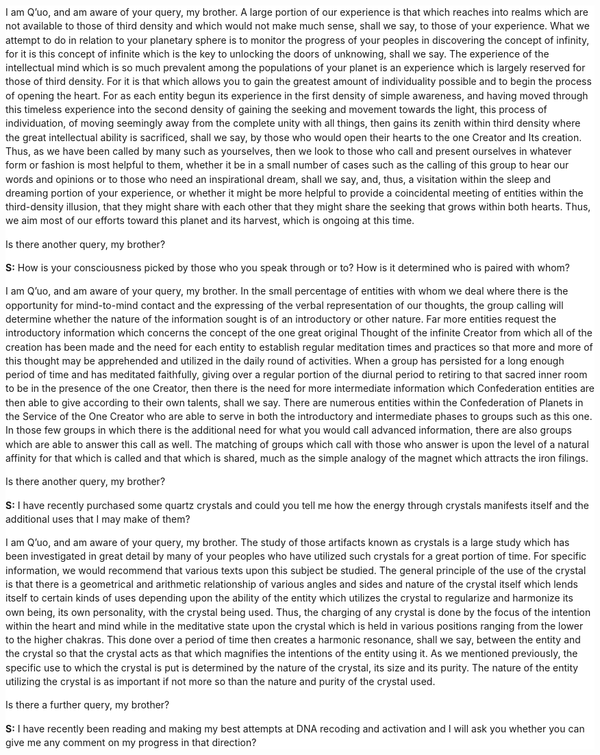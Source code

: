 <p>I am Q’uo, and am aware of your query, my brother. A large portion of our experience is that which reaches into realms which are not available to those of third density and which would not make much sense, shall we say, to those of your experience. What we attempt to do in relation to your planetary sphere is to monitor the progress of your peoples in discovering the concept of infinity, for it is this concept of infinite which is the key to unlocking the doors of unknowing, shall we say. The experience of the intellectual mind which is so much prevalent among the populations of your planet is an experience which is largely reserved for those of third density. For it is that which allows you to gain the greatest amount of individuality possible and to begin the process of opening the heart. For as each entity begun its experience in the first density of simple awareness, and having moved through this timeless experience into the second density of gaining the seeking and movement towards the light, this process of individuation, of moving seemingly away from the complete unity with all things, then gains its zenith within third density where the great intellectual ability is sacrificed, shall we say, by those who would open their hearts to the one Creator and Its creation. Thus, as we have been called by many such as yourselves, then we look to those who call and present ourselves in whatever form or fashion is most helpful to them, whether it be in a small number of cases such as the calling of this group to hear our words and opinions or to those who need an inspirational dream, shall we say, and, thus, a visitation within the sleep and dreaming portion of your experience, or whether it might be more helpful to provide a coincidental meeting of entities within the third-density illusion, that they might share with each other that they might share the seeking that grows within both hearts. Thus, we aim most of our efforts toward this planet and its harvest, which is ongoing at this time.</p>
<p>Is there another query, my brother?</p>
<p><strong>S:</strong> How is your consciousness picked by those who you speak through or to? How is it determined who is paired with whom?</p>
<p>I am Q’uo, and am aware of your query, my brother. In the small percentage of entities with whom we deal where there is the opportunity for mind-to-mind contact and the expressing of the verbal representation of our thoughts, the group calling will determine whether the nature of the information sought is of an introductory or other nature. Far more entities request the introductory information which concerns the concept of the one great original Thought of the infinite Creator from which all of the creation has been made and the need for each entity to establish regular meditation times and practices so that more and more of this thought may be apprehended and utilized in the daily round of activities. When a group has persisted for a long enough period of time and has meditated faithfully, giving over a regular portion of the diurnal period to retiring to that sacred inner room to be in the presence of the one Creator, then there is the need for more intermediate information which Confederation entities are then able to give according to their own talents, shall we say. There are numerous entities within the Confederation of Planets in the Service of the One Creator who are able to serve in both the introductory and intermediate phases to groups such as this one. In those few groups in which there is the additional need for what you would call advanced information, there are also groups which are able to answer this call as well. The matching of groups which call with those who answer is upon the level of a natural affinity for that which is called and that which is shared, much as the simple analogy of the magnet which attracts the iron filings.</p>
<p>Is there another query, my brother?</p>
<p><strong>S:</strong> I have recently purchased some quartz crystals and could you tell me how the energy through crystals manifests itself and the additional uses that I may make of them?</p>
<p>I am Q’uo, and am aware of your query, my brother. The study of those artifacts known as crystals is a large study which has been investigated in great detail by many of your peoples who have utilized such crystals for a great portion of time. For specific information, we would recommend that various texts upon this subject be studied. The general principle of the use of the crystal is that there is a geometrical and arithmetic relationship of various angles and sides and nature of the crystal itself which lends itself to certain kinds of uses depending upon the ability of the entity which utilizes the crystal to regularize and harmonize its own being, its own personality, with the crystal being used. Thus, the charging of any crystal is done by the focus of the intention within the heart and mind while in the meditative state upon the crystal which is held in various positions ranging from the lower to the higher chakras. This done over a period of time then creates a harmonic resonance, shall we say, between the entity and the crystal so that the crystal acts as that which magnifies the intentions of the entity using it. As we mentioned previously, the specific use to which the crystal is put is determined by the nature of the crystal, its size and its purity. The nature of the entity utilizing the crystal is as important if not more so than the nature and purity of the crystal used.</p>
<p>Is there a further query, my brother?</p>
<p><strong>S:</strong> I have recently been reading and making my best attempts at DNA recoding and activation and I will ask you whether you can give me any comment on my progress in that direction?</p>
